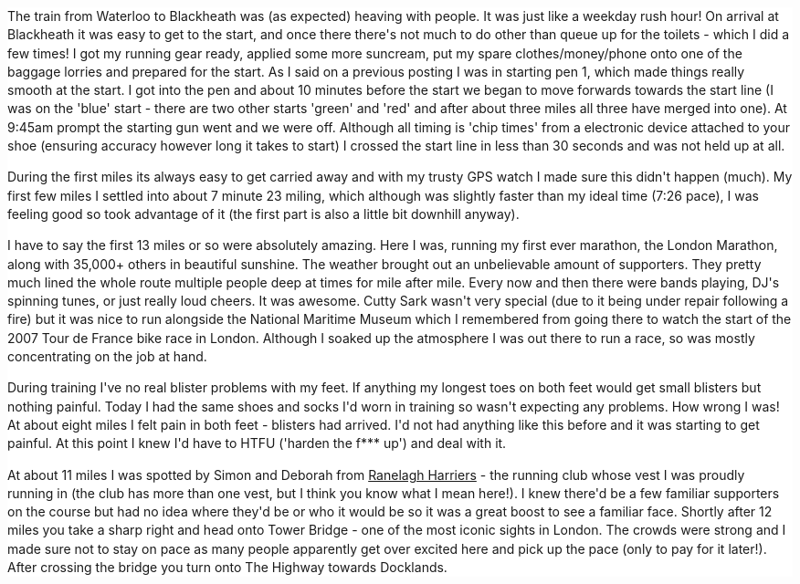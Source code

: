 The train from Waterloo to Blackheath was (as expected) heaving with people. It was just like a weekday rush hour! On arrival at Blackheath it was easy to get to the start, and once there there's not much to do other than queue up for the toilets - which I did a few times! I got my running gear ready, applied some more suncream, put my spare clothes/money/phone onto one of the baggage lorries and prepared for the start. As I said on a previous posting I was in starting pen 1, which made things really smooth at the start. I got into the pen and about 10 minutes before the start we began to move forwards towards the start line (I was on the 'blue' start - there are two other starts 'green' and 'red' and after about three miles all three have merged into one). At 9:45am prompt the starting gun went and we were off. Although all timing is 'chip times' from a electronic device attached to your shoe (ensuring accuracy however long it takes to start) I crossed the start line in less than 30 seconds and was not held up at all.

During the first miles its always easy to get carried away and with my trusty GPS watch I made sure this didn't happen (much). My first few miles I settled into about 7 minute 23 miling, which although was slightly faster than my ideal time (7:26 pace), I was feeling good so took advantage of it (the first part is also a little bit downhill anyway).

I have to say the first 13 miles or so were absolutely amazing. Here I was, running my first ever marathon, the London Marathon, along with 35,000+ others in beautiful sunshine. The weather brought out an unbelievable amount of supporters. They pretty much lined the whole route multiple people deep at times for mile after mile. Every now and then there were bands playing, DJ's spinning tunes, or just really loud cheers. It was awesome. Cutty Sark wasn't very special (due to it being under repair following a fire) but it was nice to run alongside the National Maritime Museum which I remembered from going there to watch the start of the 2007 Tour de France bike race in London. Although I soaked up the atmosphere I was out there to run a race, so was mostly concentrating on the job at hand.

During training I've no real blister problems with my feet. If anything my longest toes on both feet would get small blisters but nothing painful. Today I had the same shoes and socks I'd worn in training so wasn't expecting any problems. How wrong I was! At about eight miles I felt pain in both feet - blisters had arrived. I'd not had anything like this before and it was starting to get painful. At this point I knew I'd have to HTFU ('harden the f\*\*\* up') and deal with it.

At about 11 miles I was spotted by Simon and Deborah from [Ranelagh Harriers](http://www.ranelagh-harriers.com/) - the running club whose vest I was proudly running in (the club has more than one vest, but I think you know what I mean here!). I knew there'd be a few familiar supporters on the course but had no idea where they'd be or who it would be so it was a great boost to see a familiar face. Shortly after 12 miles you take a sharp right and head onto Tower Bridge - one of the most iconic sights in London. The crowds were strong and I made sure not to stay on pace as many people apparently get over excited here and pick up the pace (only to pay for it later!). After crossing the bridge you turn onto The Highway towards Docklands.
